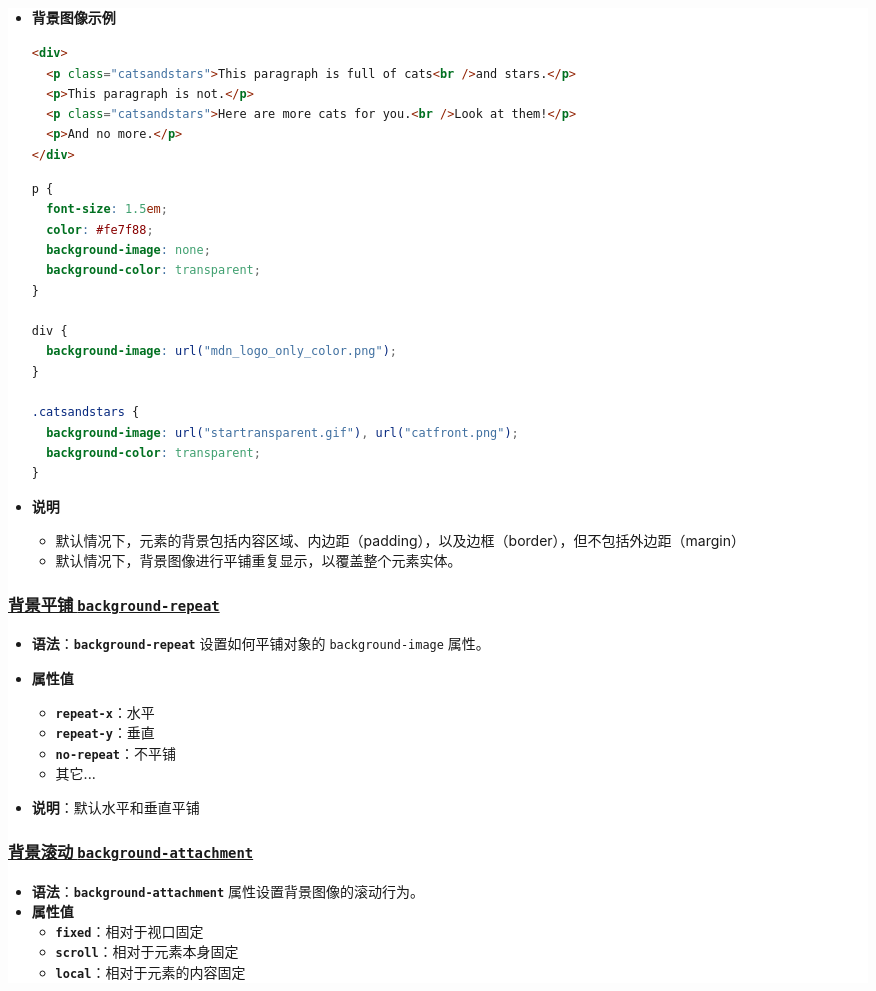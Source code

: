 - **背景图像示例**

	```html
	<div>
	  <p class="catsandstars">This paragraph is full of cats<br />and stars.</p>
	  <p>This paragraph is not.</p>
	  <p class="catsandstars">Here are more cats for you.<br />Look at them!</p>
	  <p>And no more.</p>
	</div>
	```

	```css
	p {
	  font-size: 1.5em;
	  color: #fe7f88;
	  background-image: none;
	  background-color: transparent;
	}
	
	div {
	  background-image: url("mdn_logo_only_color.png");
	}
	
	.catsandstars {
	  background-image: url("startransparent.gif"), url("catfront.png");
	  background-color: transparent;
	}
	```

- **说明**

	- 默认情况下，元素的背景包括内容区域、内边距（padding），以及边框（border），但不包括外边距（margin）
	- 默认情况下，背景图像进行平铺重复显示，以覆盖整个元素实体。


### [背景平铺 `background-repeat`](https://developer.mozilla.org/zh-CN/docs/Web/CSS/background-repeat)

- **语法**：**`background-repeat`** 设置如何平铺对象的 `background-image` 属性。
- **属性值**
	-  **`repeat-x`**：水平
	-  **`repeat-y`**：垂直
	-  **`no-repeat`**：不平铺
	- 其它...

- **说明**：默认水平和垂直平铺

### [背景滚动 `background-attachment`](https://developer.mozilla.org/zh-CN/docs/Web/CSS/background-attachment)

- **语法**：**`background-attachment`** 属性设置背景图像的滚动行为。
- **属性值**
	- **`fixed`**：相对于视口固定
	- **`scroll`**：相对于元素本身固定
	- **`local`**：相对于元素的内容固定
